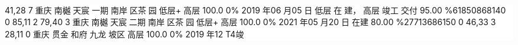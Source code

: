 41,28
7
重庆
南樾
天宸
一期
南岸
区茶
园
低层+
高层
100.0
0%
2019
年06
月05
日
低层
在
建，
高层
竣工
交付
95.00
%61850868140
0
85,11
2
79,40
3
重庆
南樾
天宸
二期
南岸
区茶
园
低层+
高层
100.0
0%
2021
年05
月20
日
在建
80.00
%27713686150
0
46,33
3
28,11
0
重庆
贯金
和府
九龙
坡区
高层
100.0
0%
2019
年12
T4竣